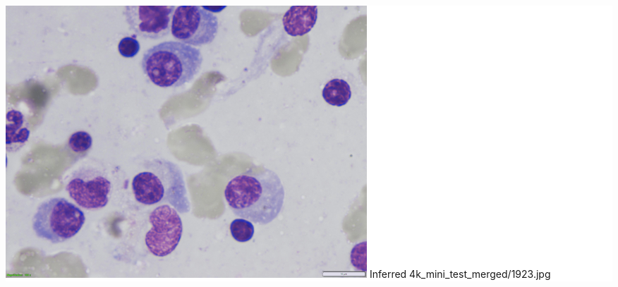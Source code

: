 <img src="./4k_mini_test/1923.jpg" width="512" height="auto">
</td>
<td>
Inferred 4k_mini_test_merged/1923.jpg<br>